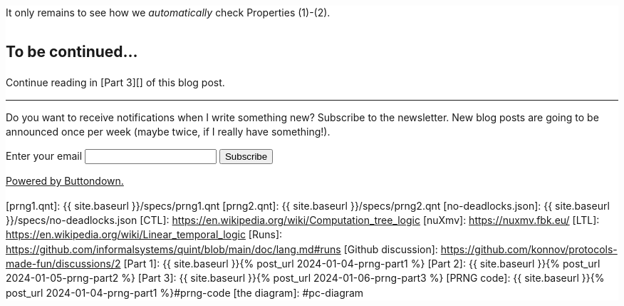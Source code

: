 It only remains to see how we *automatically* check Properties (1)-(2).

## To be continued...

Continue reading in [Part 3][] of this blog post.


--------------

Do you want to receive notifications when I write something new? Subscribe to
the newsletter. New blog posts are going to be announced once per week (maybe
twice, if I really have something!).

<form
  action="https://buttondown.email/api/emails/embed-subscribe/protocols-made-fun"
  method="post"
  target="popupwindow"
  onsubmit="window.open('https://buttondown.email/protocols-made-fun', 'popupwindow')"
  class="embeddable-buttondown-form"
>
  <label for="bd-email">Enter your email</label>
  <input type="email" name="email" id="bd-email" />
  <input type="submit" value="Subscribe" />
  <p>
    <a href="https://buttondown.email/refer/protocols-made-fun" target="_blank">Powered by Buttondown.</a>
  </p>
</form>



[Informal Systems]: https://informal.systems
[TLA+]: https://lamport.azurewebsites.net/tla/tla.html
[Quint]: https://github.com/informalsystems/quint
[Apalache]: https://github.com/informalsystems/apalache
[TLC]: https://lamport.azurewebsites.net/tla/tools.html
[PRNG]: https://en.wikipedia.org/wiki/Pseudorandom_number_generator
[Property-based testing]: https://en.wikipedia.org/wiki/Software_testing#Property_testing
[Proptest]: https://crates.io/crates/proptest
[Vanlightly and Kuppe'22]: https://www.youtube.com/watch?v=cYenTPD7740
[my code]: https://github.com/informalsystems/quint/blob/8eca8a2db4f088130c8d485436c365384d3f4c6b/quint/src/rng.ts#L80-L108
[TLA+ Conference 2022]: https://conf.tlapl.us/2022/
[REPL Tutorial]: https://github.com/informalsystems/quint/blob/main/tutorials/repl/repl.md
[Widynski'22]: https://arxiv.org/abs/2004.06278
[square64 code]: https://github.com/informalsystems/quint/blob/8eca8a2db4f088130c8d485436c365384d3f4c6b/quint/src/rng.ts#L120-L160
[rng.test.ts]: https://github.com/informalsystems/quint/blob/8eca8a2db4f088130c8d485436c365384d3f4c6b/quint/test/rng.test.ts
[Dafny]: https://dafny.org/
[Apache 2.0]: https://www.apache.org/licenses/LICENSE-2.0
[Quint License]: https://github.com/informalsystems/quint/blob/8eca8a2db4f088130c8d485436c365384d3f4c6b/LICENSE
[Program counter]: https://en.wikipedia.org/wiki/Program_counter
[Sum Types]: https://github.com/informalsystems/quint/blob/main/doc/lang.md#sum-types
[prng1.qnt]: {{ site.baseurl }}/specs/prng1.qnt
[prng2.qnt]: {{ site.baseurl }}/specs/prng2.qnt
[no-deadlocks.json]: {{ site.baseurl }}/specs/no-deadlocks.json
[CTL]: https://en.wikipedia.org/wiki/Computation_tree_logic
[nuXmv]: https://nuxmv.fbk.eu/
[LTL]: https://en.wikipedia.org/wiki/Linear_temporal_logic
[Runs]: https://github.com/informalsystems/quint/blob/main/doc/lang.md#runs
[Github discussion]: https://github.com/konnov/protocols-made-fun/discussions/2
[Part 1]: {{ site.baseurl }}{% post_url 2024-01-04-prng-part1 %}
[Part 2]: {{ site.baseurl }}{% post_url 2024-01-05-prng-part2 %}
[Part 3]: {{ site.baseurl }}{% post_url 2024-01-06-prng-part3 %}
[PRNG code]: {{ site.baseurl }}{% post_url 2024-01-04-prng-part1 %}#prng-code
[the diagram]: #pc-diagram
